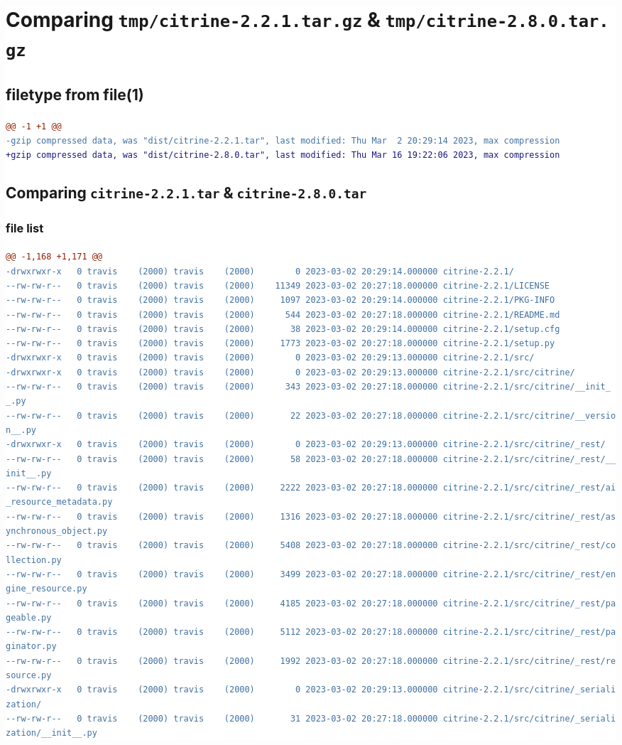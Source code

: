# Comparing `tmp/citrine-2.2.1.tar.gz` & `tmp/citrine-2.8.0.tar.gz`

## filetype from file(1)

```diff
@@ -1 +1 @@
-gzip compressed data, was "dist/citrine-2.2.1.tar", last modified: Thu Mar  2 20:29:14 2023, max compression
+gzip compressed data, was "dist/citrine-2.8.0.tar", last modified: Thu Mar 16 19:22:06 2023, max compression
```

## Comparing `citrine-2.2.1.tar` & `citrine-2.8.0.tar`

### file list

```diff
@@ -1,168 +1,171 @@
-drwxrwxr-x   0 travis    (2000) travis    (2000)        0 2023-03-02 20:29:14.000000 citrine-2.2.1/
--rw-rw-r--   0 travis    (2000) travis    (2000)    11349 2023-03-02 20:27:18.000000 citrine-2.2.1/LICENSE
--rw-rw-r--   0 travis    (2000) travis    (2000)     1097 2023-03-02 20:29:14.000000 citrine-2.2.1/PKG-INFO
--rw-rw-r--   0 travis    (2000) travis    (2000)      544 2023-03-02 20:27:18.000000 citrine-2.2.1/README.md
--rw-rw-r--   0 travis    (2000) travis    (2000)       38 2023-03-02 20:29:14.000000 citrine-2.2.1/setup.cfg
--rw-rw-r--   0 travis    (2000) travis    (2000)     1773 2023-03-02 20:27:18.000000 citrine-2.2.1/setup.py
-drwxrwxr-x   0 travis    (2000) travis    (2000)        0 2023-03-02 20:29:13.000000 citrine-2.2.1/src/
-drwxrwxr-x   0 travis    (2000) travis    (2000)        0 2023-03-02 20:29:13.000000 citrine-2.2.1/src/citrine/
--rw-rw-r--   0 travis    (2000) travis    (2000)      343 2023-03-02 20:27:18.000000 citrine-2.2.1/src/citrine/__init__.py
--rw-rw-r--   0 travis    (2000) travis    (2000)       22 2023-03-02 20:27:18.000000 citrine-2.2.1/src/citrine/__version__.py
-drwxrwxr-x   0 travis    (2000) travis    (2000)        0 2023-03-02 20:29:13.000000 citrine-2.2.1/src/citrine/_rest/
--rw-rw-r--   0 travis    (2000) travis    (2000)       58 2023-03-02 20:27:18.000000 citrine-2.2.1/src/citrine/_rest/__init__.py
--rw-rw-r--   0 travis    (2000) travis    (2000)     2222 2023-03-02 20:27:18.000000 citrine-2.2.1/src/citrine/_rest/ai_resource_metadata.py
--rw-rw-r--   0 travis    (2000) travis    (2000)     1316 2023-03-02 20:27:18.000000 citrine-2.2.1/src/citrine/_rest/asynchronous_object.py
--rw-rw-r--   0 travis    (2000) travis    (2000)     5408 2023-03-02 20:27:18.000000 citrine-2.2.1/src/citrine/_rest/collection.py
--rw-rw-r--   0 travis    (2000) travis    (2000)     3499 2023-03-02 20:27:18.000000 citrine-2.2.1/src/citrine/_rest/engine_resource.py
--rw-rw-r--   0 travis    (2000) travis    (2000)     4185 2023-03-02 20:27:18.000000 citrine-2.2.1/src/citrine/_rest/pageable.py
--rw-rw-r--   0 travis    (2000) travis    (2000)     5112 2023-03-02 20:27:18.000000 citrine-2.2.1/src/citrine/_rest/paginator.py
--rw-rw-r--   0 travis    (2000) travis    (2000)     1992 2023-03-02 20:27:18.000000 citrine-2.2.1/src/citrine/_rest/resource.py
-drwxrwxr-x   0 travis    (2000) travis    (2000)        0 2023-03-02 20:29:13.000000 citrine-2.2.1/src/citrine/_serialization/
--rw-rw-r--   0 travis    (2000) travis    (2000)       31 2023-03-02 20:27:18.000000 citrine-2.2.1/src/citrine/_serialization/__init__.py
```
